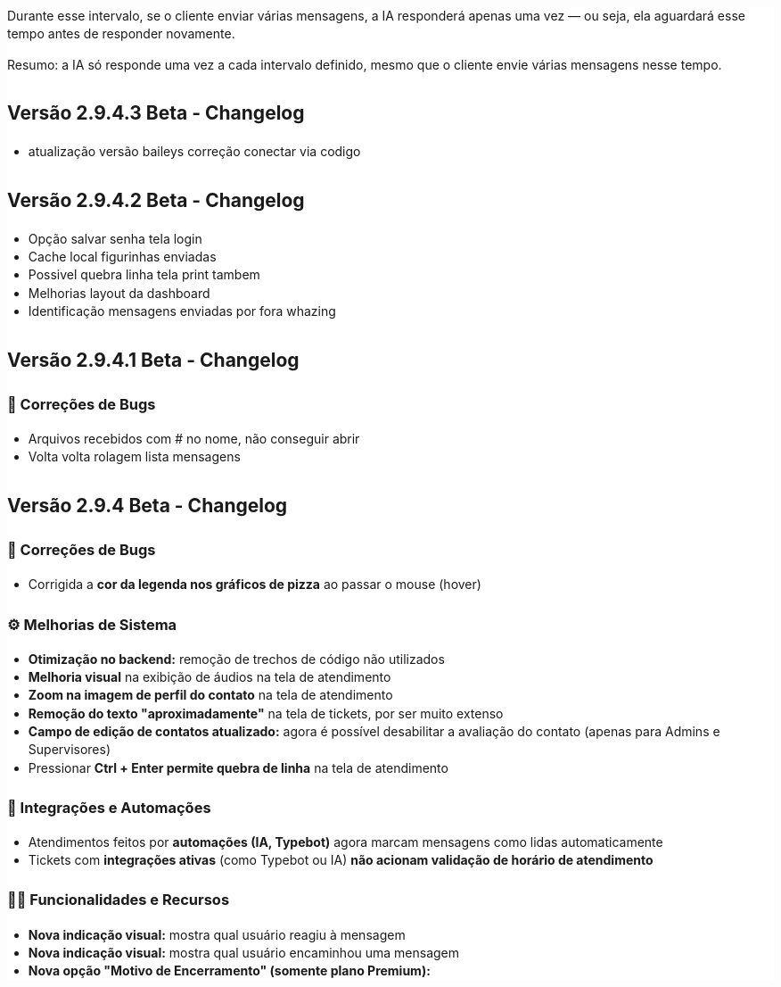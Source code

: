 Durante esse intervalo, se o cliente enviar várias mensagens, a IA responderá apenas uma vez — ou seja, ela aguardará esse tempo antes de responder novamente.

Resumo: a IA só responde uma vez a cada intervalo definido, mesmo que o cliente envie várias mensagens nesse tempo.

## Versão 2.9.4.3 Beta - Changelog

- atualização versão baileys correção conectar via codigo

## Versão 2.9.4.2 Beta - Changelog

- Opção salvar senha tela login
- Cache local figurinhas enviadas
- Possivel quebra linha tela print tambem
- Melhorias layout da dashboard
- Identificação mensagens enviadas por fora whazing

## Versão 2.9.4.1 Beta - Changelog

### 🐛 Correções de Bugs

- Arquivos recebidos com # no nome, não conseguir abrir
- Volta volta rolagem lista mensagens

## Versão 2.9.4 Beta - Changelog

### 🐛 Correções de Bugs

* Corrigida a **cor da legenda nos gráficos de pizza** ao passar o mouse (hover)

### ⚙️ Melhorias de Sistema

* **Otimização no backend:** remoção de trechos de código não utilizados
* **Melhoria visual** na exibição de áudios na tela de atendimento
* **Zoom na imagem de perfil do contato** na tela de atendimento
* **Remoção do texto "aproximadamente"** na tela de tickets, por ser muito extenso
* **Campo de edição de contatos atualizado:** agora é possível desabilitar a avaliação do contato (apenas para Admins e Supervisores)
* Pressionar **Ctrl + Enter permite quebra de linha** na tela de atendimento

### 🤖 Integrações e Automações

* Atendimentos feitos por **automações (IA, Typebot)** agora marcam mensagens como lidas automaticamente
* Tickets com **integrações ativas** (como Typebot ou IA) **não acionam validação de horário de atendimento**

### 🧑💼 Funcionalidades e Recursos

* **Nova indicação visual:** mostra qual usuário reagiu à mensagem
* **Nova indicação visual:** mostra qual usuário encaminhou uma mensagem
* **Nova opção "Motivo de Encerramento" (somente plano Premium):**
